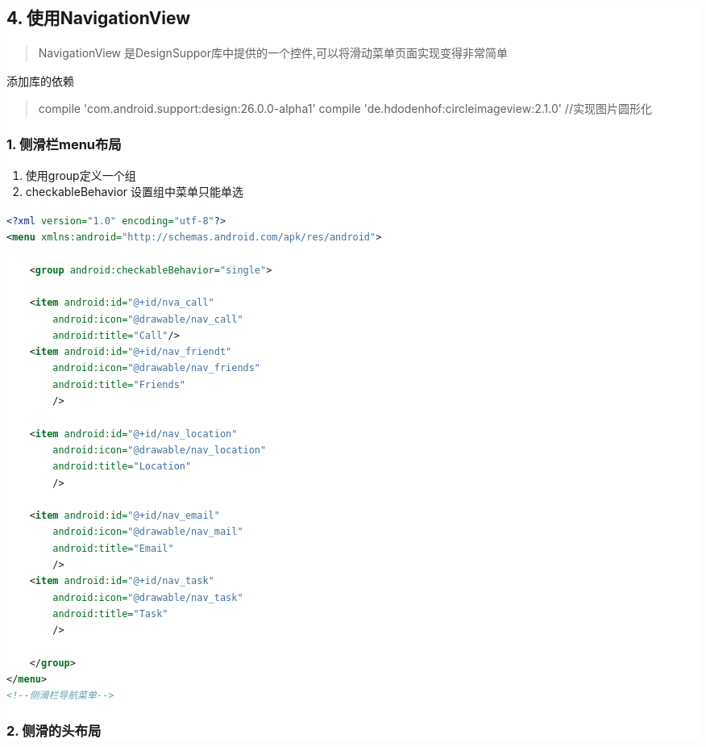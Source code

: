 

## 4. 使用NavigationView

> NavigationView 是DesignSuppor库中提供的一个控件,可以将滑动菜单页面实现变得非常简单

添加库的依赖

>   compile 'com.android.support:design:26.0.0-alpha1'
>   compile 'de.hdodenhof:circleimageview:2.1.0' //实现图片圆形化



### 1. 侧滑栏menu布局

1. 使用group定义一个组
2. checkableBehavior 设置组中菜单只能单选


```xml
<?xml version="1.0" encoding="utf-8"?>
<menu xmlns:android="http://schemas.android.com/apk/res/android">

    <group android:checkableBehavior="single">

    <item android:id="@+id/nva_call"
        android:icon="@drawable/nav_call"
        android:title="Call"/>
    <item android:id="@+id/nav_friendt"
        android:icon="@drawable/nav_friends"
        android:title="Friends"
        />

    <item android:id="@+id/nav_location"
        android:icon="@drawable/nav_location"
        android:title="Location"
        />

    <item android:id="@+id/nav_email"
        android:icon="@drawable/nav_mail"
        android:title="Email"
        />
    <item android:id="@+id/nav_task"
        android:icon="@drawable/nav_task"
        android:title="Task"
        />

    </group>
</menu>
<!--侧滑栏导航菜单-->
```


### 2. 侧滑的头布局
